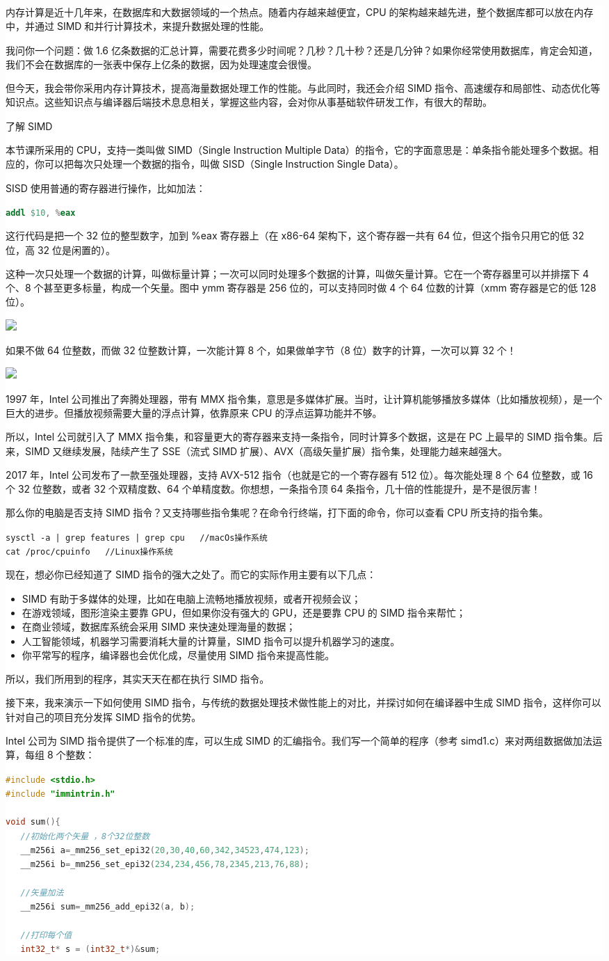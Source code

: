 内存计算是近十几年来，在数据库和大数据领域的一个热点。随着内存越来越便宜，CPU 的架构越来越先进，整个数据库都可以放在内存中，并通过 SIMD 和并行计算技术，来提升数据处理的性能。

我问你一个问题：做 1.6 亿条数据的汇总计算，需要花费多少时间呢？几秒？几十秒？还是几分钟？如果你经常使用数据库，肯定会知道，我们不会在数据库的一张表中保存上亿条的数据，因为处理速度会很慢。

但今天，我会带你采用内存计算技术，提高海量数据处理工作的性能。与此同时，我还会介绍 SIMD 指令、高速缓存和局部性、动态优化等知识点。这些知识点与编译器后端技术息息相关，掌握这些内容，会对你从事基础软件研发工作，有很大的帮助。

了解 SIMD

本节课所采用的 CPU，支持一类叫做 SIMD（Single Instruction Multiple Data）的指令，它的字面意思是：单条指令能处理多个数据。相应的，你可以把每次只处理一个数据的指令，叫做 SISD（Single Instruction Single Data）。

SISD 使用普通的寄存器进行操作，比如加法：

```s
addl $10, %eax
```

这行代码是把一个 32 位的整型数字，加到 %eax 寄存器上（在 x86-64 架构下，这个寄存器一共有 64 位，但这个指令只用它的低 32 位，高 32 位是闲置的）。

这种一次只处理一个数据的计算，叫做标量计算；一次可以同时处理多个数据的计算，叫做矢量计算。它在一个寄存器里可以并排摆下 4 个、8 个甚至更多标量，构成一个矢量。图中 ymm 寄存器是 256 位的，可以支持同时做 4 个 64 位数的计算（xmm 寄存器是它的低 128 位）。

![](https://static001.geekbang.org/resource/image/e0/57/e0b3f9d6a0726021f224b1b7910e9257.png)

如果不做 64 位整数，而做 32 位整数计算，一次能计算 8 个，如果做单字节（8 位）数字的计算，一次可以算 32 个！

![](https://static001.geekbang.org/resource/image/61/46/612e429fe459db3d80e13970e4194046.png)

1997 年，Intel 公司推出了奔腾处理器，带有 MMX 指令集，意思是多媒体扩展。当时，让计算机能够播放多媒体（比如播放视频），是一个巨大的进步。但播放视频需要大量的浮点计算，依靠原来 CPU 的浮点运算功能并不够。

所以，Intel 公司就引入了 MMX 指令集，和容量更大的寄存器来支持一条指令，同时计算多个数据，这是在 PC 上最早的 SIMD 指令集。后来，SIMD 又继续发展，陆续产生了 SSE（流式 SIMD 扩展）、AVX（高级矢量扩展）指令集，处理能力越来越强大。

2017 年，Intel 公司发布了一款至强处理器，支持 AVX-512 指令（也就是它的一个寄存器有 512 位）。每次能处理 8 个 64 位整数，或 16 个 32 位整数，或者 32 个双精度数、64 个单精度数。你想想，一条指令顶 64 条指令，几十倍的性能提升，是不是很厉害！

那么你的电脑是否支持 SIMD 指令？又支持哪些指令集呢？在命令行终端，打下面的命令，你可以查看 CPU 所支持的指令集。

```
sysctl -a | grep features | grep cpu   //macOs操作系统
cat /proc/cpuinfo   //Linux操作系统
```

现在，想必你已经知道了 SIMD 指令的强大之处了。而它的实际作用主要有以下几点：

- SIMD 有助于多媒体的处理，比如在电脑上流畅地播放视频，或者开视频会议；
- 在游戏领域，图形渲染主要靠 GPU，但如果你没有强大的 GPU，还是要靠 CPU 的 SIMD 指令来帮忙；
- 在商业领域，数据库系统会采用 SIMD 来快速处理海量的数据；
- 人工智能领域，机器学习需要消耗大量的计算量，SIMD 指令可以提升机器学习的速度。
- 你平常写的程序，编译器也会优化成，尽量使用 SIMD 指令来提高性能。

所以，我们所用到的程序，其实天天在都在执行 SIMD 指令。

接下来，我来演示一下如何使用 SIMD 指令，与传统的数据处理技术做性能上的对比，并探讨如何在编译器中生成 SIMD 指令，这样你可以针对自己的项目充分发挥 SIMD 指令的优势。

Intel 公司为 SIMD 指令提供了一个标准的库，可以生成 SIMD 的汇编指令。我们写一个简单的程序（参考 simd1.c）来对两组数据做加法运算，每组 8 个整数：

```cpp
#include <stdio.h>
#include "immintrin.h"

void sum(){
   //初始化两个矢量 ，8个32位整数
   __m256i a=_mm256_set_epi32(20,30,40,60,342,34523,474,123);
   __m256i b=_mm256_set_epi32(234,234,456,78,2345,213,76,88);

   //矢量加法
   __m256i sum=_mm256_add_epi32(a, b);

   //打印每个值
   int32_t* s = (int32_t*)&sum;
```